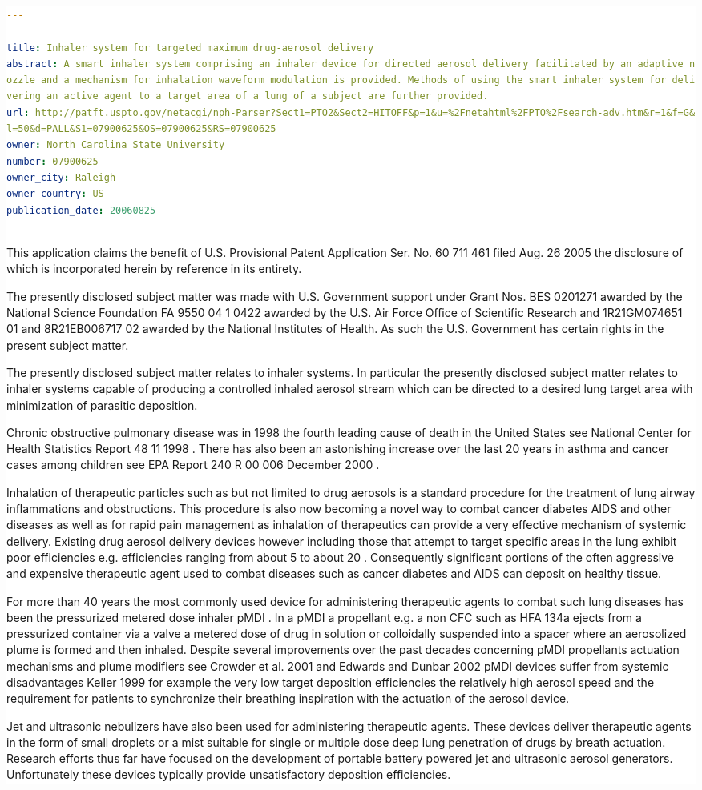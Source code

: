 ```yaml
---

title: Inhaler system for targeted maximum drug-aerosol delivery
abstract: A smart inhaler system comprising an inhaler device for directed aerosol delivery facilitated by an adaptive nozzle and a mechanism for inhalation waveform modulation is provided. Methods of using the smart inhaler system for delivering an active agent to a target area of a lung of a subject are further provided.
url: http://patft.uspto.gov/netacgi/nph-Parser?Sect1=PTO2&Sect2=HITOFF&p=1&u=%2Fnetahtml%2FPTO%2Fsearch-adv.htm&r=1&f=G&l=50&d=PALL&S1=07900625&OS=07900625&RS=07900625
owner: North Carolina State University
number: 07900625
owner_city: Raleigh
owner_country: US
publication_date: 20060825
---
```

This application claims the benefit of U.S. Provisional Patent Application Ser. No. 60 711 461 filed Aug. 26 2005 the disclosure of which is incorporated herein by reference in its entirety.

The presently disclosed subject matter was made with U.S. Government support under Grant Nos. BES 0201271 awarded by the National Science Foundation FA 9550 04 1 0422 awarded by the U.S. Air Force Office of Scientific Research and 1R21GM074651 01 and 8R21EB006717 02 awarded by the National Institutes of Health. As such the U.S. Government has certain rights in the present subject matter.

The presently disclosed subject matter relates to inhaler systems. In particular the presently disclosed subject matter relates to inhaler systems capable of producing a controlled inhaled aerosol stream which can be directed to a desired lung target area with minimization of parasitic deposition.

Chronic obstructive pulmonary disease was in 1998 the fourth leading cause of death in the United States see National Center for Health Statistics Report 48 11 1998 . There has also been an astonishing increase over the last 20 years in asthma and cancer cases among children see EPA Report 240 R 00 006 December 2000 .

Inhalation of therapeutic particles such as but not limited to drug aerosols is a standard procedure for the treatment of lung airway inflammations and obstructions. This procedure is also now becoming a novel way to combat cancer diabetes AIDS and other diseases as well as for rapid pain management as inhalation of therapeutics can provide a very effective mechanism of systemic delivery. Existing drug aerosol delivery devices however including those that attempt to target specific areas in the lung exhibit poor efficiencies e.g. efficiencies ranging from about 5 to about 20 . Consequently significant portions of the often aggressive and expensive therapeutic agent used to combat diseases such as cancer diabetes and AIDS can deposit on healthy tissue.

For more than 40 years the most commonly used device for administering therapeutic agents to combat such lung diseases has been the pressurized metered dose inhaler pMDI . In a pMDI a propellant e.g. a non CFC such as HFA 134a ejects from a pressurized container via a valve a metered dose of drug in solution or colloidally suspended into a spacer where an aerosolized plume is formed and then inhaled. Despite several improvements over the past decades concerning pMDI propellants actuation mechanisms and plume modifiers see Crowder et al. 2001 and Edwards and Dunbar 2002 pMDI devices suffer from systemic disadvantages Keller 1999 for example the very low target deposition efficiencies the relatively high aerosol speed and the requirement for patients to synchronize their breathing inspiration with the actuation of the aerosol device.

Jet and ultrasonic nebulizers have also been used for administering therapeutic agents. These devices deliver therapeutic agents in the form of small droplets or a mist suitable for single or multiple dose deep lung penetration of drugs by breath actuation. Research efforts thus far have focused on the development of portable battery powered jet and ultrasonic aerosol generators. Unfortunately these devices typically provide unsatisfactory deposition efficiencies.
